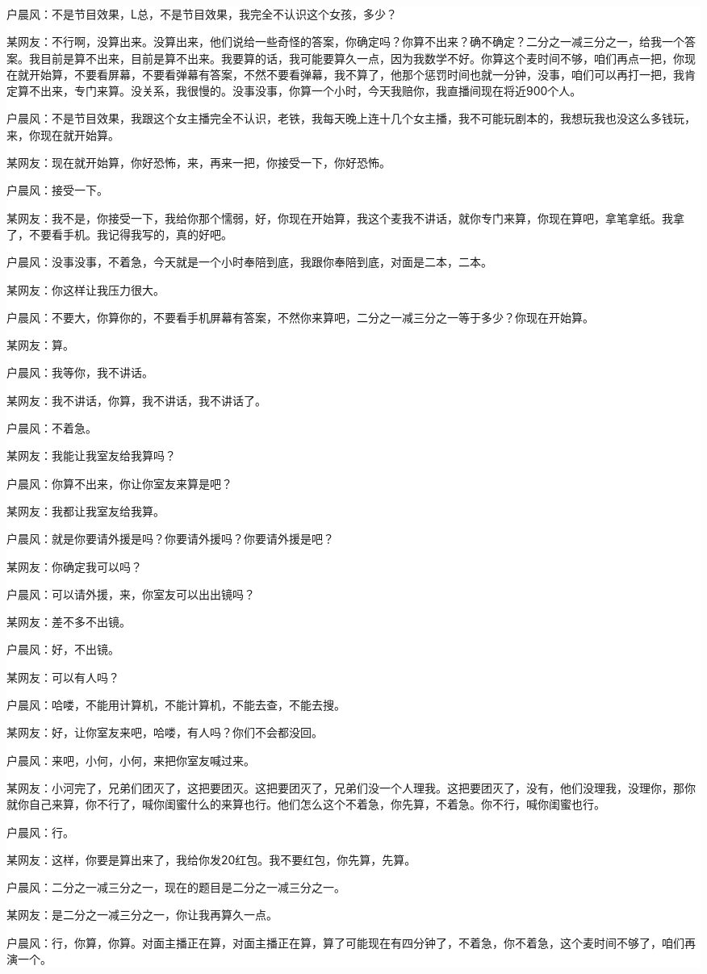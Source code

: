 户晨风：不是节目效果，L总，不是节目效果，我完全不认识这个女孩，多少？

某网友：不行啊，没算出来。没算出来，他们说给一些奇怪的答案，你确定吗？你算不出来？确不确定？二分之一减三分之一，给我一个答案。我目前是算不出来，目前是算不出来。我要算的话，我可能要算久一点，因为我数学不好。你算这个麦时间不够，咱们再点一把，你现在就开始算，不要看屏幕，不要看弹幕有答案，不然不要看弹幕，我不算了，他那个惩罚时间也就一分钟，没事，咱们可以再打一把，我肯定算不出来，专门来算。没关系，我很慢的。没事没事，你算一个小时，今天我赔你，我直播间现在将近900个人。

户晨风：不是节目效果，我跟这个女主播完全不认识，老铁，我每天晚上连十几个女主播，我不可能玩剧本的，我想玩我也没这么多钱玩，来，你现在就开始算。

某网友：现在就开始算，你好恐怖，来，再来一把，你接受一下，你好恐怖。

户晨风：接受一下。

某网友：我不是，你接受一下，我给你那个懦弱，好，你现在开始算，我这个麦我不讲话，就你专门来算，你现在算吧，拿笔拿纸。我拿了，不要看手机。我记得我写的，真的好吧。

户晨风：没事没事，不着急，今天就是一个小时奉陪到底，我跟你奉陪到底，对面是二本，二本。

某网友：你这样让我压力很大。

户晨风：不要大，你算你的，不要看手机屏幕有答案，不然你来算吧，二分之一减三分之一等于多少？你现在开始算。

某网友：算。

户晨风：我等你，我不讲话。

某网友：我不讲话，你算，我不讲话，我不讲话了。

户晨风：不着急。

某网友：我能让我室友给我算吗？

户晨风：你算不出来，你让你室友来算是吧？

某网友：我都让我室友给我算。

户晨风：就是你要请外援是吗？你要请外援吗？你要请外援是吧？

某网友：你确定我可以吗？

户晨风：可以请外援，来，你室友可以出出镜吗？

某网友：差不多不出镜。

户晨风：好，不出镜。

某网友：可以有人吗？

户晨风：哈喽，不能用计算机，不能计算机，不能去查，不能去搜。

某网友：好，让你室友来吧，哈喽，有人吗？你们不会都没回。

户晨风：来吧，小何，小何，来把你室友喊过来。

某网友：小河完了，兄弟们团灭了，这把要团灭。这把要团灭了，兄弟们没一个人理我。这把要团灭了，没有，他们没理我，没理你，那你就你自己来算，你不行了，喊你闺蜜什么的来算也行。他们怎么这个不着急，你先算，不着急。你不行，喊你闺蜜也行。

户晨风：行。

某网友：这样，你要是算出来了，我给你发20红包。我不要红包，你先算，先算。

户晨风：二分之一减三分之一，现在的题目是二分之一减三分之一。

某网友：是二分之一减三分之一，你让我再算久一点。

户晨风：行，你算，你算。对面主播正在算，对面主播正在算，算了可能现在有四分钟了，不着急，你不着急，这个麦时间不够了，咱们再演一个。
